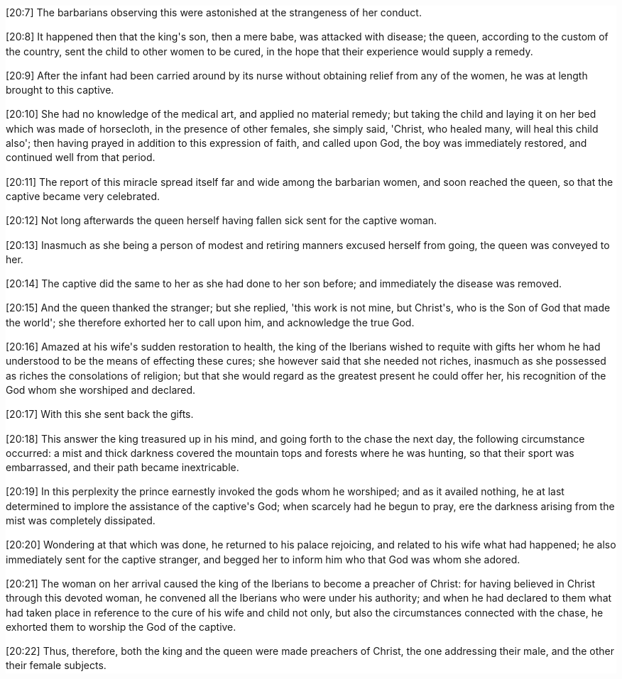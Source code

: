 [20:7] The barbarians observing this were astonished at the strangeness of her conduct.

[20:8] It happened then that the king's son, then a mere babe, was attacked with disease; the queen, according to the custom of the country, sent the child to other women to be cured, in the hope that their experience would supply a remedy.

[20:9] After the infant had been carried around by its nurse without obtaining relief from any of the women, he was at length brought to this captive.

[20:10] She had no knowledge of the medical art, and applied no material remedy; but taking the child and laying it on her bed which was made of horsecloth, in the presence of other females, she simply said, 'Christ, who healed many, will heal this child also'; then having prayed in addition to this expression of faith, and called upon God, the boy was immediately restored, and continued well from that period.

[20:11] The report of this miracle spread itself far and wide among the barbarian women, and soon reached the queen, so that the captive became very celebrated.

[20:12] Not long afterwards the queen herself having fallen sick sent for the captive woman.

[20:13] Inasmuch as she being a person of modest and retiring manners excused herself from going, the queen was conveyed to her.

[20:14] The captive did the same to her as she had done to her son before; and immediately the disease was removed.

[20:15] And the queen thanked the stranger; but she replied, 'this work is not mine, but Christ's, who is the Son of God that made the world'; she therefore exhorted her to call upon him, and acknowledge the true God.

[20:16] Amazed at his wife's sudden restoration to health, the king of the Iberians wished to requite with gifts her whom he had understood to be the means of effecting these cures; she however said that she needed not riches, inasmuch as she possessed as riches the consolations of religion; but that she would regard as the greatest present he could offer her, his recognition of the God whom she worshiped and declared.

[20:17] With this she sent back the gifts.

[20:18] This answer the king treasured up in his mind, and going forth to the chase the next day, the following circumstance occurred: a mist and thick darkness covered the mountain tops and forests where he was hunting, so that their sport was embarrassed, and their path became inextricable.

[20:19] In this perplexity the prince earnestly invoked the gods whom he worshiped; and as it availed nothing, he at last determined to implore the assistance of the captive's God; when scarcely had he begun to pray, ere the darkness arising from the mist was completely dissipated.

[20:20] Wondering at that which was done, he returned to his palace rejoicing, and related to his wife what had happened; he also immediately sent for the captive stranger, and begged her to inform him who that God was whom she adored.

[20:21] The woman on her arrival caused the king of the Iberians to become a preacher of Christ: for having believed in Christ through this devoted woman, he convened all the Iberians who were under his authority; and when he had declared to them what had taken place in reference to the cure of his wife and child not only, but also the circumstances connected with the chase, he exhorted them to worship the God of the captive.

[20:22] Thus, therefore, both the king and the queen were made preachers of Christ, the one addressing their male, and the other their female subjects.
